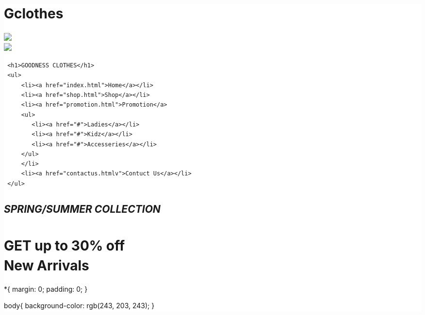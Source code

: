 # Gclothes

<!DOCTYPE html>
<html lang="en">
<head>
    <meta charset="UTF-8">
    <meta name="viewport" content="width=device-width, initial-scale=1.0">
    <link rel="stylesheet" href="style.css">
    <title>GOODNESS CLOTHES</title>
</head>
<body>
    <div class="profile-img">
        <img src="imgs/coverphoto.jpg">
       </div> 
  
 <nav>
        <img src="imgs/logo.jpg">

     <h1>GOODNESS CLOTHES</h1>
     <ul>
         <li><a href="index.html">Home</a></li>
         <li><a href="shop.html">Shop</a></li>
         <li><a href="promotion.html">Promotion</a>
         <ul>
            <li><a href="#">Ladies</a></li> 
            <li><a href="#">Kidz</a></li> 
            <li><a href="#">Accesseries</a></li> 
         </ul>
         </li>
         <li><a href="contactus.htmlv">Contuct Us</a></li>
     </ul>
 </nav> 

<div class="text">
    <h2><i>SPRING/SUMMER COLLECTION</i></h2>
</div> 

<div class="text2">
    <h1>GET up to 30% off<br>New Arrivals</h1>
</div>

</body>
</html>

*{
    margin: 0;
    padding: 0;
}

body{
    background-color: rgb(243, 203, 243);
}
